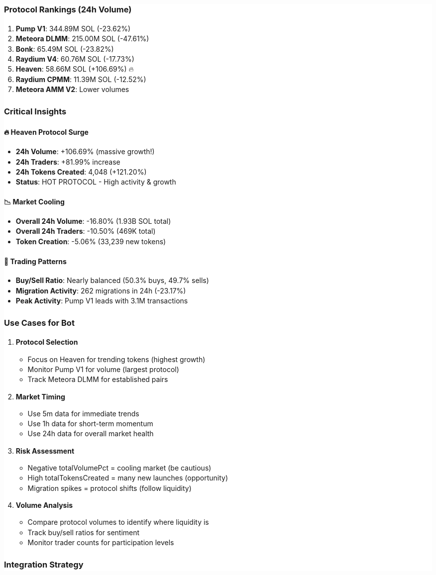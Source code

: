 ```javascript
```

### **Protocol Rankings (24h Volume)**
1. **Pump V1**: 344.89M SOL (-23.62%)
2. **Meteora DLMM**: 215.00M SOL (-47.61%)
3. **Bonk**: 65.49M SOL (-23.82%)
4. **Raydium V4**: 60.76M SOL (-17.73%)
5. **Heaven**: 58.66M SOL (+106.69%) 🔥
6. **Raydium CPMM**: 11.39M SOL (-12.52%)
7. **Meteora AMM V2**: Lower volumes

### **Critical Insights**

#### 🔥 **Heaven Protocol Surge**
- **24h Volume**: +106.69% (massive growth!)
- **24h Traders**: +81.99% increase
- **24h Tokens Created**: 4,048 (+121.20%)
- **Status**: HOT PROTOCOL - High activity & growth

#### 📉 **Market Cooling**
- **Overall 24h Volume**: -16.80% (1.93B SOL total)
- **Overall 24h Traders**: -10.50% (469K total)
- **Token Creation**: -5.06% (33,239 new tokens)

#### 🎯 **Trading Patterns**
- **Buy/Sell Ratio**: Nearly balanced (50.3% buys, 49.7% sells)
- **Migration Activity**: 262 migrations in 24h (-23.17%)
- **Peak Activity**: Pump V1 leads with 3.1M transactions

### **Use Cases for Bot**

1. **Protocol Selection**
   - Focus on Heaven for trending tokens (highest growth)
   - Monitor Pump V1 for volume (largest protocol)
   - Track Meteora DLMM for established pairs

2. **Market Timing**
   - Use 5m data for immediate trends
   - Use 1h data for short-term momentum
   - Use 24h data for overall market health

3. **Risk Assessment**
   - Negative totalVolumePct = cooling market (be cautious)
   - High totalTokensCreated = many new launches (opportunity)
   - Migration spikes = protocol shifts (follow liquidity)

4. **Volume Analysis**
   - Compare protocol volumes to identify where liquidity is
   - Track buy/sell ratios for sentiment
   - Monitor trader counts for participation levels

### **Integration Strategy**
